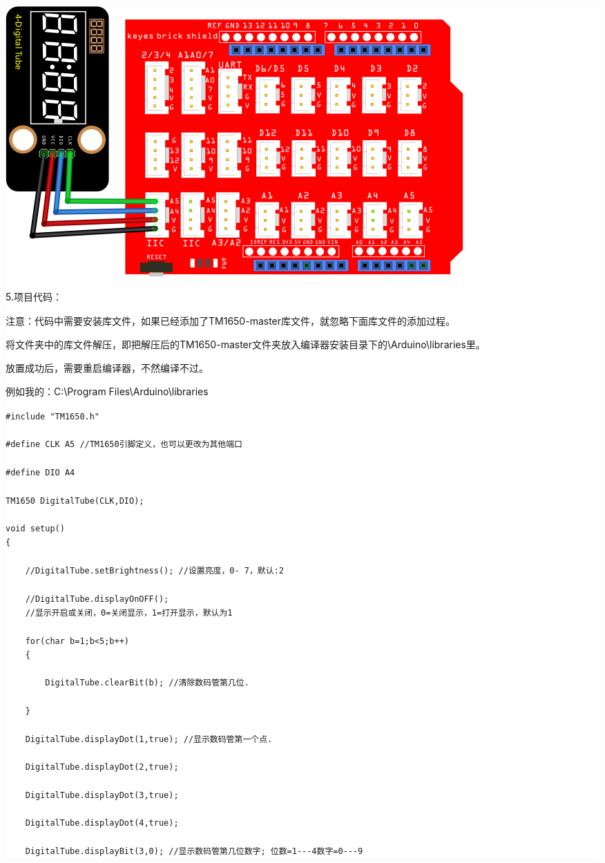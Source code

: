![](media/833e8b5c9060cfb9f04fa5150c0594e7.png)

5.项目代码：

注意：代码中需要安装库文件，如果已经添加了TM1650-master库文件，就忽略下面库文件的添加过程。

将文件夹中的库文件解压，即把解压后的TM1650-master文件夹放入编译器安装目录下的\Arduino\libraries里。

放置成功后，需要重启编译器，不然编译不过。

例如我的：C:\Program Files\Arduino\libraries

```
#include "TM1650.h"

#define CLK A5 //TM1650引脚定义，也可以更改为其他端口

#define DIO A4

TM1650 DigitalTube(CLK,DIO);

void setup()
{

    //DigitalTube.setBrightness(); //设置亮度，0- 7，默认:2

    //DigitalTube.displayOnOFF();
    //显示开启或关闭，0=关闭显示，1=打开显示，默认为1

    for(char b=1;b<5;b++)
    {

    	DigitalTube.clearBit(b); //清除数码管第几位.

	}

    DigitalTube.displayDot(1,true); //显示数码管第一个点.

    DigitalTube.displayDot(2,true);

    DigitalTube.displayDot(3,true);

    DigitalTube.displayDot(4,true);

    DigitalTube.displayBit(3,0); //显示数码管第几位数字; 位数=1---4数字=0---9

```